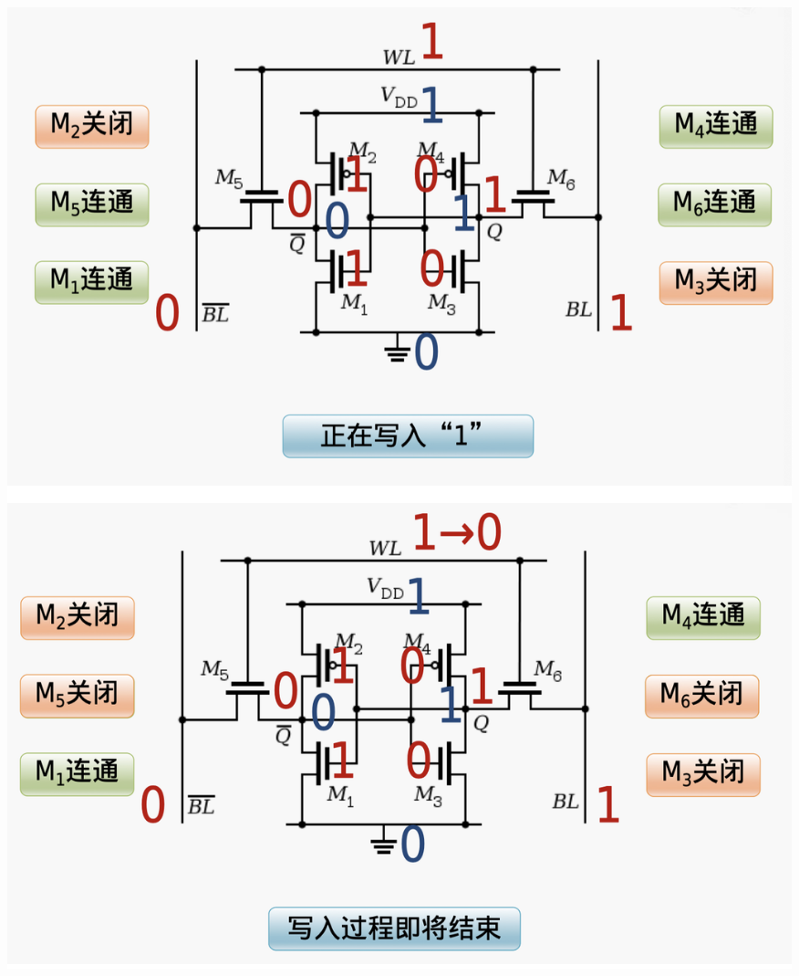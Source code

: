 ![image-20240415110312702](./4.算术逻辑单元.assets/image-20240415110312702.png)

![image-20240415110324240](./4.算术逻辑单元.assets/image-20240415110324240.png)
